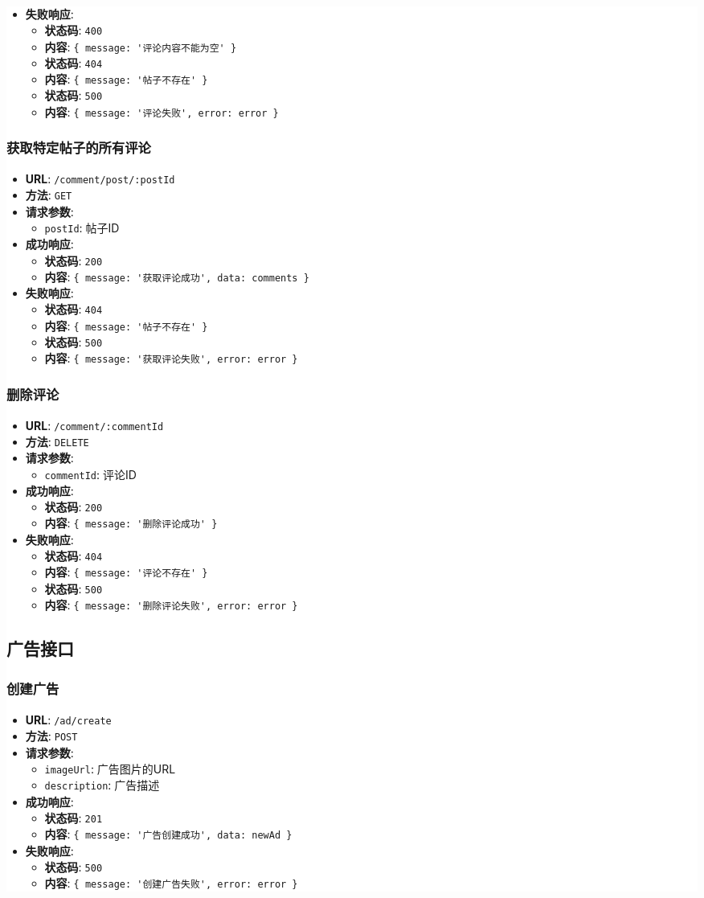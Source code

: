   - **失败响应**:
    - **状态码**: `400`
    - **内容**: `{ message: '评论内容不能为空' }`
    - **状态码**: `404`
    - **内容**: `{ message: '帖子不存在' }`
    - **状态码**: `500`
    - **内容**: `{ message: '评论失败', error: error }`

  ### 获取特定帖子的所有评论
  - **URL**: `/comment/post/:postId`
  - **方法**: `GET`
  - **请求参数**:
    - `postId`: 帖子ID
  - **成功响应**:
    - **状态码**: `200`
    - **内容**: `{ message: '获取评论成功', data: comments }`
  - **失败响应**:
    - **状态码**: `404`
    - **内容**: `{ message: '帖子不存在' }`
    - **状态码**: `500`
    - **内容**: `{ message: '获取评论失败', error: error }`

  ### 删除评论
  - **URL**: `/comment/:commentId`
  - **方法**: `DELETE`
  - **请求参数**:
    - `commentId`: 评论ID
  - **成功响应**:
    - **状态码**: `200`
    - **内容**: `{ message: '删除评论成功' }`
  - **失败响应**:
    - **状态码**: `404`
    - **内容**: `{ message: '评论不存在' }`
    - **状态码**: `500`
    - **内容**: `{ message: '删除评论失败', error: error }`

## 广告接口

### 创建广告
- **URL**: `/ad/create`
- **方法**: `POST`
- **请求参数**:
  - `imageUrl`: 广告图片的URL
  - `description`: 广告描述
- **成功响应**:
  - **状态码**: `201`
  - **内容**: `{ message: '广告创建成功', data: newAd }`
- **失败响应**:
  - **状态码**: `500`
  - **内容**: `{ message: '创建广告失败', error: error }`
